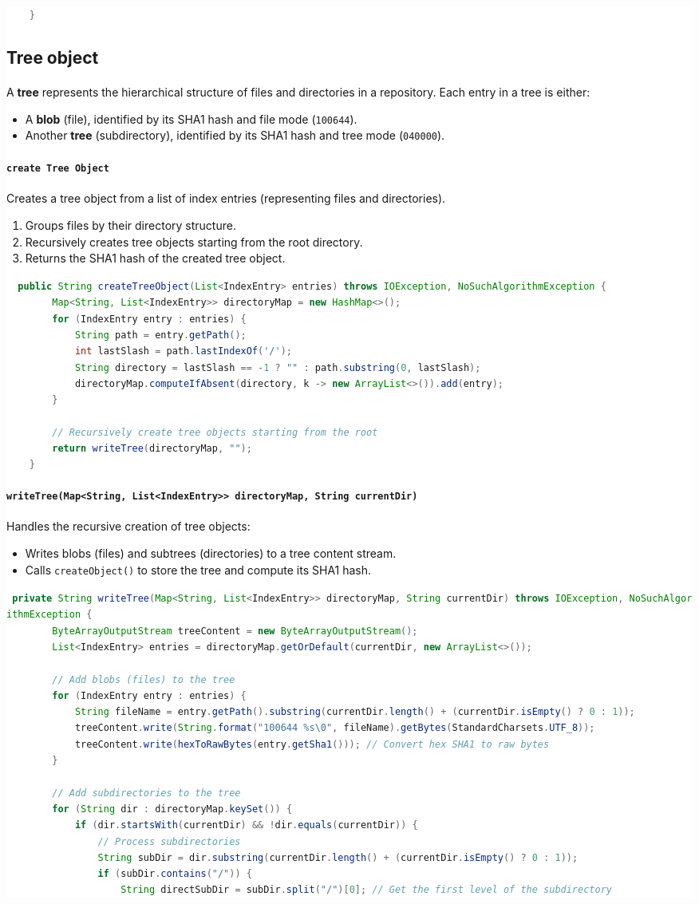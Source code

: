 ```java
    }

```
## Tree object

A **tree** represents the hierarchical structure of files and directories in a repository. Each entry in a tree is either:
- A **blob** (file), identified by its SHA1 hash and file mode (`100644`).
- Another **tree** (subdirectory), identified by its SHA1 hash and tree mode (`040000`).

#### `create Tree Object`
Creates a tree object from a list of index entries (representing files and directories).

1. Groups files by their directory structure.
2. Recursively creates tree objects starting from the root directory.
3. Returns the SHA1 hash of the created tree object.

```java
  public String createTreeObject(List<IndexEntry> entries) throws IOException, NoSuchAlgorithmException {
        Map<String, List<IndexEntry>> directoryMap = new HashMap<>();
        for (IndexEntry entry : entries) {
            String path = entry.getPath();
            int lastSlash = path.lastIndexOf('/');
            String directory = lastSlash == -1 ? "" : path.substring(0, lastSlash);
            directoryMap.computeIfAbsent(directory, k -> new ArrayList<>()).add(entry);
        }

        // Recursively create tree objects starting from the root
        return writeTree(directoryMap, "");
    }
```

#### `writeTree(Map<String, List<IndexEntry>> directoryMap, String currentDir)`
Handles the recursive creation of tree objects:
- Writes blobs (files) and subtrees (directories) to a tree content stream.
- Calls `createObject()` to store the tree and compute its SHA1 hash.

```java
 private String writeTree(Map<String, List<IndexEntry>> directoryMap, String currentDir) throws IOException, NoSuchAlgorithmException {
        ByteArrayOutputStream treeContent = new ByteArrayOutputStream();
        List<IndexEntry> entries = directoryMap.getOrDefault(currentDir, new ArrayList<>());

        // Add blobs (files) to the tree
        for (IndexEntry entry : entries) {
            String fileName = entry.getPath().substring(currentDir.length() + (currentDir.isEmpty() ? 0 : 1));
            treeContent.write(String.format("100644 %s\0", fileName).getBytes(StandardCharsets.UTF_8));
            treeContent.write(hexToRawBytes(entry.getSha1())); // Convert hex SHA1 to raw bytes
        }

        // Add subdirectories to the tree
        for (String dir : directoryMap.keySet()) {
            if (dir.startsWith(currentDir) && !dir.equals(currentDir)) {
                // Process subdirectories
                String subDir = dir.substring(currentDir.length() + (currentDir.isEmpty() ? 0 : 1));
                if (subDir.contains("/")) {
                    String directSubDir = subDir.split("/")[0]; // Get the first level of the subdirectory
```